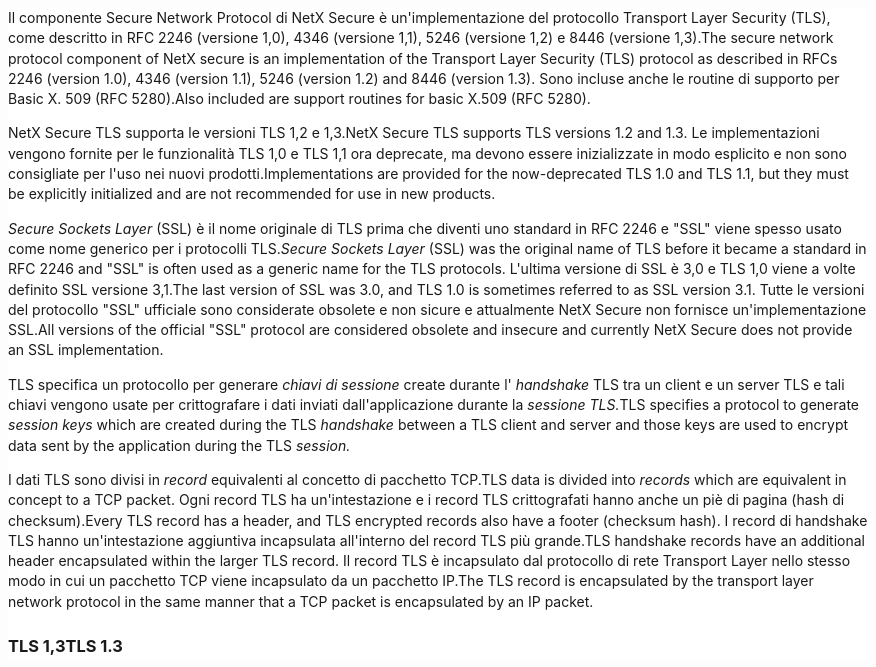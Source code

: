 <span data-ttu-id="a729a-109">Il componente Secure Network Protocol di NetX Secure è un'implementazione del protocollo Transport Layer Security (TLS), come descritto in RFC 2246 (versione 1,0), 4346 (versione 1,1), 5246 (versione 1,2) e 8446 (versione 1,3).</span><span class="sxs-lookup"><span data-stu-id="a729a-109">The secure network protocol component of NetX secure is an implementation of the Transport Layer Security (TLS) protocol as described in RFCs 2246 (version 1.0), 4346 (version 1.1), 5246 (version 1.2) and 8446 (version 1.3).</span></span> <span data-ttu-id="a729a-110">Sono incluse anche le routine di supporto per Basic X. 509 (RFC 5280).</span><span class="sxs-lookup"><span data-stu-id="a729a-110">Also included are support routines for basic X.509 (RFC 5280).</span></span>

<span data-ttu-id="a729a-111">NetX Secure TLS supporta le versioni TLS 1,2 e 1,3.</span><span class="sxs-lookup"><span data-stu-id="a729a-111">NetX Secure TLS supports TLS versions 1.2 and 1.3.</span></span> <span data-ttu-id="a729a-112">Le implementazioni vengono fornite per le funzionalità TLS 1,0 e TLS 1,1 ora deprecate, ma devono essere inizializzate in modo esplicito e non sono consigliate per l'uso nei nuovi prodotti.</span><span class="sxs-lookup"><span data-stu-id="a729a-112">Implementations are provided for the now-deprecated TLS 1.0 and TLS 1.1, but they must be explicitly initialized and are not recommended for use in new products.</span></span>

<span data-ttu-id="a729a-113">*Secure Sockets Layer* (SSL) è il nome originale di TLS prima che diventi uno standard in RFC 2246 e "SSL" viene spesso usato come nome generico per i protocolli TLS.</span><span class="sxs-lookup"><span data-stu-id="a729a-113">*Secure Sockets Layer* (SSL) was the original name of TLS before it became a standard in RFC 2246 and "SSL" is often used as a generic name for the TLS protocols.</span></span> <span data-ttu-id="a729a-114">L'ultima versione di SSL è 3,0 e TLS 1,0 viene a volte definito SSL versione 3,1.</span><span class="sxs-lookup"><span data-stu-id="a729a-114">The last version of SSL was 3.0, and TLS 1.0 is sometimes referred to as SSL version 3.1.</span></span> <span data-ttu-id="a729a-115">Tutte le versioni del protocollo "SSL" ufficiale sono considerate obsolete e non sicure e attualmente NetX Secure non fornisce un'implementazione SSL.</span><span class="sxs-lookup"><span data-stu-id="a729a-115">All versions of the official "SSL" protocol are considered obsolete and insecure and currently NetX Secure does not provide an SSL implementation.</span></span>

<span data-ttu-id="a729a-116">TLS specifica un protocollo per generare *chiavi di sessione* create durante l' *handshake* TLS tra un client e un server TLS e tali chiavi vengono usate per crittografare i dati inviati dall'applicazione durante la *sessione TLS.*</span><span class="sxs-lookup"><span data-stu-id="a729a-116">TLS specifies a protocol to generate *session keys* which are created during the TLS *handshake* between a TLS client and server and those keys are used to encrypt data sent by the application during the TLS *session.*</span></span>

<span data-ttu-id="a729a-117">I dati TLS sono divisi in *record* equivalenti al concetto di pacchetto TCP.</span><span class="sxs-lookup"><span data-stu-id="a729a-117">TLS data is divided into *records* which are equivalent in concept to a TCP packet.</span></span> <span data-ttu-id="a729a-118">Ogni record TLS ha un'intestazione e i record TLS crittografati hanno anche un piè di pagina (hash di checksum).</span><span class="sxs-lookup"><span data-stu-id="a729a-118">Every TLS record has a header, and TLS encrypted records also have a footer (checksum hash).</span></span> <span data-ttu-id="a729a-119">I record di handshake TLS hanno un'intestazione aggiuntiva incapsulata all'interno del record TLS più grande.</span><span class="sxs-lookup"><span data-stu-id="a729a-119">TLS handshake records have an additional header encapsulated within the larger TLS record.</span></span> <span data-ttu-id="a729a-120">Il record TLS è incapsulato dal protocollo di rete Transport Layer nello stesso modo in cui un pacchetto TCP viene incapsulato da un pacchetto IP.</span><span class="sxs-lookup"><span data-stu-id="a729a-120">The TLS record is encapsulated by the  transport layer network protocol in the same manner that a TCP packet is encapsulated by an IP packet.</span></span>

### <a name="tls-13"></a><span data-ttu-id="a729a-121">TLS 1,3</span><span class="sxs-lookup"><span data-stu-id="a729a-121">TLS 1.3</span></span>
